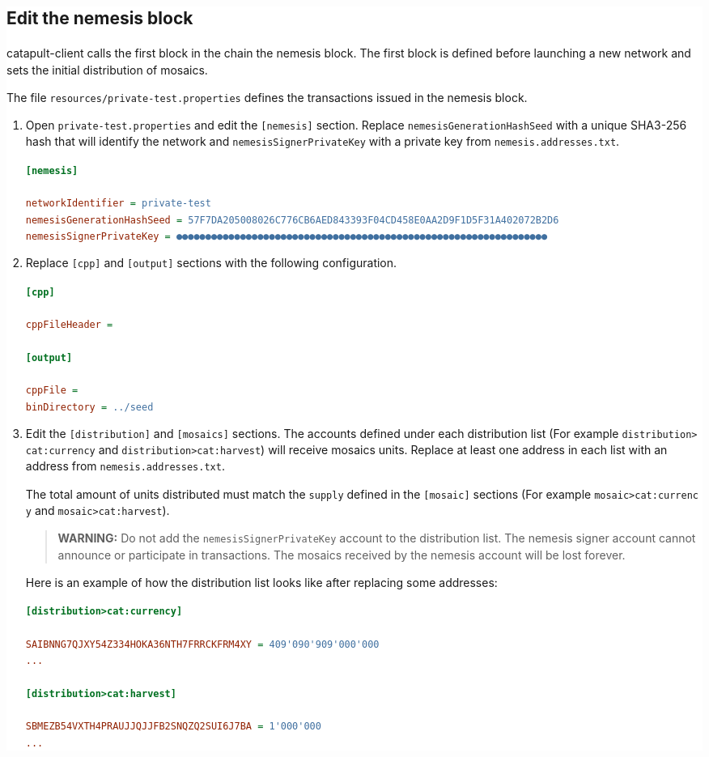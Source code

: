 ## Edit the nemesis block

catapult-client calls the first block in the chain the nemesis block.
The first block is defined before launching a new network and sets the initial distribution of mosaics.

The file ``resources/private-test.properties`` defines the transactions issued in the nemesis block.

1. Open ``private-test.properties`` and edit the ``[nemesis]`` section.
Replace ``nemesisGenerationHashSeed`` with a unique SHA3-256 hash that will identify the network
and ``nemesisSignerPrivateKey`` with a private key from ``nemesis.addresses.txt``.

    ```ini
    [nemesis]

    networkIdentifier = private-test
    nemesisGenerationHashSeed = 57F7DA205008026C776CB6AED843393F04CD458E0AA2D9F1D5F31A402072B2D6
    nemesisSignerPrivateKey = ●●●●●●●●●●●●●●●●●●●●●●●●●●●●●●●●●●●●●●●●●●●●●●●●●●●●●●●●●●●●●●●●
    ```

2. Replace ``[cpp]`` and ``[output]`` sections with the following configuration.

    ```ini
    [cpp]

    cppFileHeader =

    [output]

    cppFile =
    binDirectory = ../seed
    ```

3. Edit the ``[distribution]`` and ``[mosaics]`` sections.
The accounts defined under each distribution list (For example ``distribution>cat:currency`` and ``distribution>cat:harvest``) will receive mosaics units.
Replace at least one address in each list with an address from ``nemesis.addresses.txt``.

   The total amount of units distributed must match the ``supply`` defined in the ``[mosaic]`` sections (For example ``mosaic>cat:currency`` and ``mosaic>cat:harvest``).

    > **WARNING:**
    > Do not add the ``nemesisSignerPrivateKey`` account to the distribution list.
      The nemesis signer account cannot announce or participate in transactions.
      The mosaics received by the nemesis account will be lost forever.

    Here is an example of how the distribution list looks like after replacing some addresses:

    ```ini
    [distribution>cat:currency]

    SAIBNNG7QJXY54Z334HOKA36NTH7FRRCKFRM4XY = 409'090'909'000'000
    ...

    [distribution>cat:harvest]

    SBMEZB54VXTH4PRAUJJQJJFB2SNQZQ2SUI6J7BA = 1'000'000
    ...
    ```
